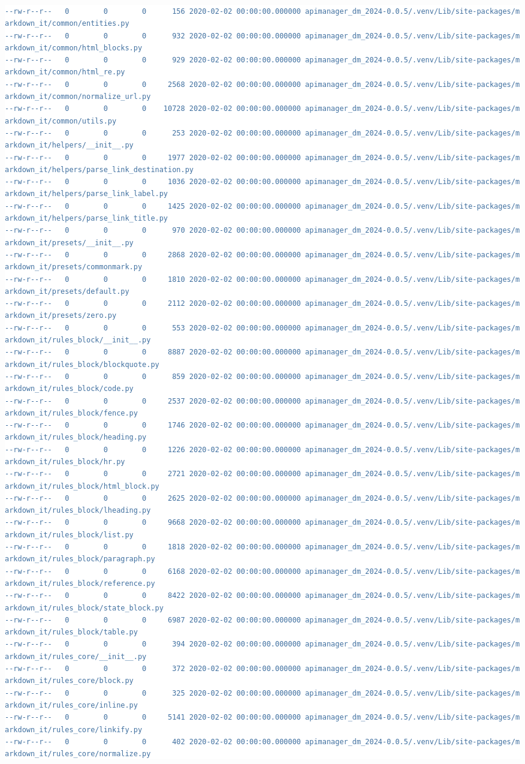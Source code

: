 ```diff
--rw-r--r--   0        0        0      156 2020-02-02 00:00:00.000000 apimanager_dm_2024-0.0.5/.venv/Lib/site-packages/markdown_it/common/entities.py
--rw-r--r--   0        0        0      932 2020-02-02 00:00:00.000000 apimanager_dm_2024-0.0.5/.venv/Lib/site-packages/markdown_it/common/html_blocks.py
--rw-r--r--   0        0        0      929 2020-02-02 00:00:00.000000 apimanager_dm_2024-0.0.5/.venv/Lib/site-packages/markdown_it/common/html_re.py
--rw-r--r--   0        0        0     2568 2020-02-02 00:00:00.000000 apimanager_dm_2024-0.0.5/.venv/Lib/site-packages/markdown_it/common/normalize_url.py
--rw-r--r--   0        0        0    10728 2020-02-02 00:00:00.000000 apimanager_dm_2024-0.0.5/.venv/Lib/site-packages/markdown_it/common/utils.py
--rw-r--r--   0        0        0      253 2020-02-02 00:00:00.000000 apimanager_dm_2024-0.0.5/.venv/Lib/site-packages/markdown_it/helpers/__init__.py
--rw-r--r--   0        0        0     1977 2020-02-02 00:00:00.000000 apimanager_dm_2024-0.0.5/.venv/Lib/site-packages/markdown_it/helpers/parse_link_destination.py
--rw-r--r--   0        0        0     1036 2020-02-02 00:00:00.000000 apimanager_dm_2024-0.0.5/.venv/Lib/site-packages/markdown_it/helpers/parse_link_label.py
--rw-r--r--   0        0        0     1425 2020-02-02 00:00:00.000000 apimanager_dm_2024-0.0.5/.venv/Lib/site-packages/markdown_it/helpers/parse_link_title.py
--rw-r--r--   0        0        0      970 2020-02-02 00:00:00.000000 apimanager_dm_2024-0.0.5/.venv/Lib/site-packages/markdown_it/presets/__init__.py
--rw-r--r--   0        0        0     2868 2020-02-02 00:00:00.000000 apimanager_dm_2024-0.0.5/.venv/Lib/site-packages/markdown_it/presets/commonmark.py
--rw-r--r--   0        0        0     1810 2020-02-02 00:00:00.000000 apimanager_dm_2024-0.0.5/.venv/Lib/site-packages/markdown_it/presets/default.py
--rw-r--r--   0        0        0     2112 2020-02-02 00:00:00.000000 apimanager_dm_2024-0.0.5/.venv/Lib/site-packages/markdown_it/presets/zero.py
--rw-r--r--   0        0        0      553 2020-02-02 00:00:00.000000 apimanager_dm_2024-0.0.5/.venv/Lib/site-packages/markdown_it/rules_block/__init__.py
--rw-r--r--   0        0        0     8887 2020-02-02 00:00:00.000000 apimanager_dm_2024-0.0.5/.venv/Lib/site-packages/markdown_it/rules_block/blockquote.py
--rw-r--r--   0        0        0      859 2020-02-02 00:00:00.000000 apimanager_dm_2024-0.0.5/.venv/Lib/site-packages/markdown_it/rules_block/code.py
--rw-r--r--   0        0        0     2537 2020-02-02 00:00:00.000000 apimanager_dm_2024-0.0.5/.venv/Lib/site-packages/markdown_it/rules_block/fence.py
--rw-r--r--   0        0        0     1746 2020-02-02 00:00:00.000000 apimanager_dm_2024-0.0.5/.venv/Lib/site-packages/markdown_it/rules_block/heading.py
--rw-r--r--   0        0        0     1226 2020-02-02 00:00:00.000000 apimanager_dm_2024-0.0.5/.venv/Lib/site-packages/markdown_it/rules_block/hr.py
--rw-r--r--   0        0        0     2721 2020-02-02 00:00:00.000000 apimanager_dm_2024-0.0.5/.venv/Lib/site-packages/markdown_it/rules_block/html_block.py
--rw-r--r--   0        0        0     2625 2020-02-02 00:00:00.000000 apimanager_dm_2024-0.0.5/.venv/Lib/site-packages/markdown_it/rules_block/lheading.py
--rw-r--r--   0        0        0     9668 2020-02-02 00:00:00.000000 apimanager_dm_2024-0.0.5/.venv/Lib/site-packages/markdown_it/rules_block/list.py
--rw-r--r--   0        0        0     1818 2020-02-02 00:00:00.000000 apimanager_dm_2024-0.0.5/.venv/Lib/site-packages/markdown_it/rules_block/paragraph.py
--rw-r--r--   0        0        0     6168 2020-02-02 00:00:00.000000 apimanager_dm_2024-0.0.5/.venv/Lib/site-packages/markdown_it/rules_block/reference.py
--rw-r--r--   0        0        0     8422 2020-02-02 00:00:00.000000 apimanager_dm_2024-0.0.5/.venv/Lib/site-packages/markdown_it/rules_block/state_block.py
--rw-r--r--   0        0        0     6987 2020-02-02 00:00:00.000000 apimanager_dm_2024-0.0.5/.venv/Lib/site-packages/markdown_it/rules_block/table.py
--rw-r--r--   0        0        0      394 2020-02-02 00:00:00.000000 apimanager_dm_2024-0.0.5/.venv/Lib/site-packages/markdown_it/rules_core/__init__.py
--rw-r--r--   0        0        0      372 2020-02-02 00:00:00.000000 apimanager_dm_2024-0.0.5/.venv/Lib/site-packages/markdown_it/rules_core/block.py
--rw-r--r--   0        0        0      325 2020-02-02 00:00:00.000000 apimanager_dm_2024-0.0.5/.venv/Lib/site-packages/markdown_it/rules_core/inline.py
--rw-r--r--   0        0        0     5141 2020-02-02 00:00:00.000000 apimanager_dm_2024-0.0.5/.venv/Lib/site-packages/markdown_it/rules_core/linkify.py
--rw-r--r--   0        0        0      402 2020-02-02 00:00:00.000000 apimanager_dm_2024-0.0.5/.venv/Lib/site-packages/markdown_it/rules_core/normalize.py
```